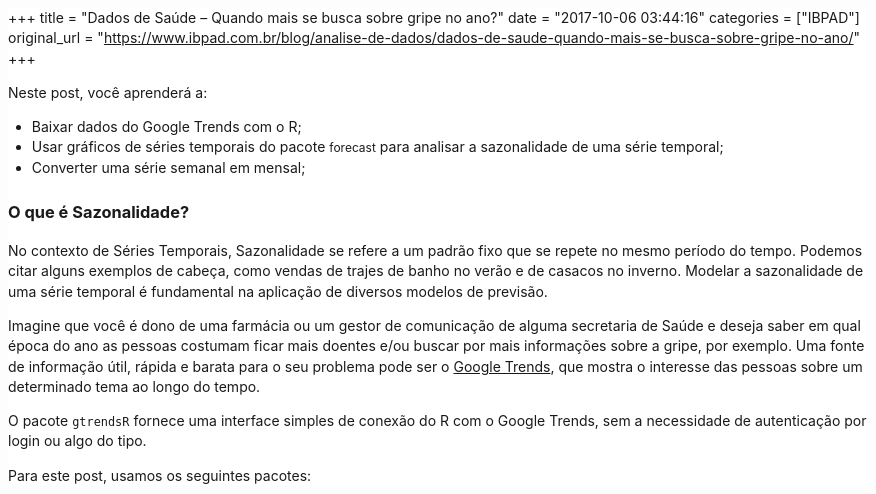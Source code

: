 +++
title = "Dados de Saúde – Quando mais se busca sobre gripe no ano?"
date = "2017-10-06 03:44:16"
categories = ["IBPAD"]
original_url = "https://www.ibpad.com.br/blog/analise-de-dados/dados-de-saude-quando-mais-se-busca-sobre-gripe-no-ano/"
+++

<div class="post-inner-content">
<div class="vc_row wpb_row vc_row-fluid">
<div class="wpb_column vc_column_container vc_col-sm-12">
<div class="vc_column-inner ">
<div class="wpb_wrapper">
<p>
Neste post, você aprenderá a:
</p>
<ul>
<li>
Baixar dados do Google Trends com o R;
</li>
<li>
Usar gráficos de séries temporais do pacote <span
id="crayon-5a5818bb56875074697615"
class="crayon-syntax crayon-syntax-inline crayon-theme-classic crayon-theme-classic-inline crayon-font-monaco"
style="font-size: 12px !important; line-height: 15px !important;font-size: 12px !important;"><span
class="crayon-pre crayon-code"
style="font-size: 12px !important; line-height: 15px !important;font-size: 12px !important; -moz-tab-size:4; -o-tab-size:4; -webkit-tab-size:4; tab-size:4;"><span
class="crayon-v">forecast</span></span></span> para analisar a
sazonalidade de uma série temporal;
</li>
<li>
Converter uma série semanal em mensal;
</li>
</ul>

<h3>
O que é Sazonalidade?
</h3>

<p>
No contexto de Séries Temporais, Sazonalidade se refere a um padrão fixo
que se repete no mesmo período do tempo. Podemos citar alguns exemplos
de cabeça, como vendas de trajes de banho no verão e de casacos no
inverno. Modelar a sazonalidade de uma série temporal é fundamental na
aplicação de diversos modelos de previsão.
</p>
<p>
Imagine que você é dono de uma farmácia ou um gestor de comunicação de
alguma secretaria de Saúde e deseja saber em qual época do ano as
pessoas costumam ficar mais doentes e/ou buscar por mais informações
sobre a gripe, por exemplo. Uma fonte de informação útil, rápida e
barata para o seu problema pode ser o
<a href="https://trends.google.com" target="_blank">Google Trends</a>,
que mostra o interesse das pessoas sobre um determinado tema ao longo do
tempo.
</p>
<p>
O pacote <code>gtrendsR</code> fornece uma interface simples de conexão
do R com o Google Trends, sem a necessidade de autenticação por login ou
algo do tipo.
</p>
<p>
Para este post, usamos os seguintes pacotes: